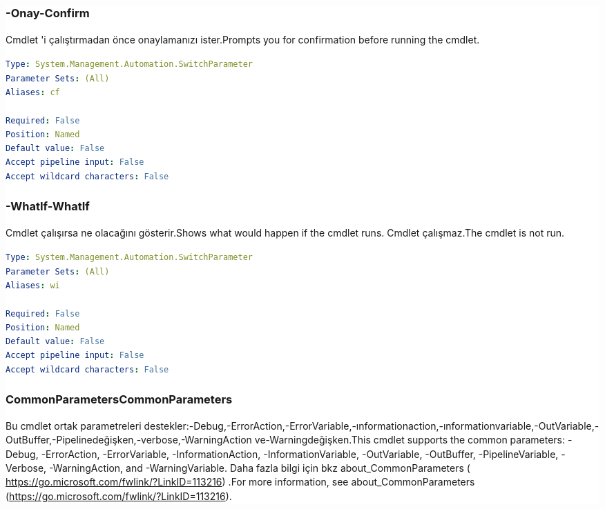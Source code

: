 ### <span data-ttu-id="df50e-128">-Onay</span><span class="sxs-lookup"><span data-stu-id="df50e-128">-Confirm</span></span>
<span data-ttu-id="df50e-129">Cmdlet 'i çalıştırmadan önce onaylamanızı ister.</span><span class="sxs-lookup"><span data-stu-id="df50e-129">Prompts you for confirmation before running the cmdlet.</span></span>

```yaml
Type: System.Management.Automation.SwitchParameter
Parameter Sets: (All)
Aliases: cf

Required: False
Position: Named
Default value: False
Accept pipeline input: False
Accept wildcard characters: False
```

### <span data-ttu-id="df50e-130">-WhatIf</span><span class="sxs-lookup"><span data-stu-id="df50e-130">-WhatIf</span></span>
<span data-ttu-id="df50e-131">Cmdlet çalışırsa ne olacağını gösterir.</span><span class="sxs-lookup"><span data-stu-id="df50e-131">Shows what would happen if the cmdlet runs.</span></span>
<span data-ttu-id="df50e-132">Cmdlet çalışmaz.</span><span class="sxs-lookup"><span data-stu-id="df50e-132">The cmdlet is not run.</span></span>

```yaml
Type: System.Management.Automation.SwitchParameter
Parameter Sets: (All)
Aliases: wi

Required: False
Position: Named
Default value: False
Accept pipeline input: False
Accept wildcard characters: False
```

### <span data-ttu-id="df50e-133">CommonParameters</span><span class="sxs-lookup"><span data-stu-id="df50e-133">CommonParameters</span></span>
<span data-ttu-id="df50e-134">Bu cmdlet ortak parametreleri destekler:-Debug,-ErrorAction,-ErrorVariable,-ınformationaction,-ınformationvariable,-OutVariable,-OutBuffer,-Pipelinedeğişken,-verbose,-WarningAction ve-Warningdeğişken.</span><span class="sxs-lookup"><span data-stu-id="df50e-134">This cmdlet supports the common parameters: -Debug, -ErrorAction, -ErrorVariable, -InformationAction, -InformationVariable, -OutVariable, -OutBuffer, -PipelineVariable, -Verbose, -WarningAction, and -WarningVariable.</span></span> <span data-ttu-id="df50e-135">Daha fazla bilgi için bkz about_CommonParameters ( https://go.microsoft.com/fwlink/?LinkID=113216) .</span><span class="sxs-lookup"><span data-stu-id="df50e-135">For more information, see about_CommonParameters (https://go.microsoft.com/fwlink/?LinkID=113216).</span></span>
